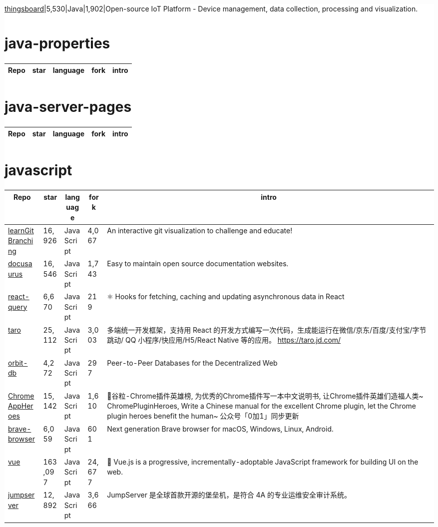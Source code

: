 [thingsboard](https://github.com/thingsboard/thingsboard)|5,530|Java|1,902|Open-source IoT Platform - Device management, data collection, processing and visualization.


# java-properties

Repo|star|language|fork|intro
-|-|-|-|-



# java-server-pages

Repo|star|language|fork|intro
-|-|-|-|-



# javascript

Repo|star|language|fork|intro
-|-|-|-|-
[learnGitBranching](https://github.com/pcottle/learnGitBranching)|16,926|JavaScript|4,067|An interactive git visualization to challenge and educate!
[docusaurus](https://github.com/facebook/docusaurus)|16,546|JavaScript|1,743|Easy to maintain open source documentation websites.
[react-query](https://github.com/tannerlinsley/react-query)|6,670|JavaScript|219|⚛️ Hooks for fetching, caching and updating asynchronous data in React
[taro](https://github.com/NervJS/taro)|25,112|JavaScript|3,003|多端统一开发框架，支持用 React 的开发方式编写一次代码，生成能运行在微信/京东/百度/支付宝/字节跳动/ QQ 小程序/快应用/H5/React Native 等的应用。 https://taro.jd.com/
[orbit-db](https://github.com/orbitdb/orbit-db)|4,272|JavaScript|297|Peer-to-Peer Databases for the Decentralized Web
[ChromeAppHeroes](https://github.com/zhaoolee/ChromeAppHeroes)|15,142|JavaScript|1,610|🌈谷粒-Chrome插件英雄榜, 为优秀的Chrome插件写一本中文说明书, 让Chrome插件英雄们造福人类~ ChromePluginHeroes, Write a Chinese manual for the excellent Chrome plugin, let the Chrome plugin heroes benefit the human~ 公众号「0加1」同步更新
[brave-browser](https://github.com/brave/brave-browser)|6,059|JavaScript|601|Next generation Brave browser for macOS, Windows, Linux, Android.
[vue](https://github.com/vuejs/vue)|163,097|JavaScript|24,677|🖖 Vue.js is a progressive, incrementally-adoptable JavaScript framework for building UI on the web.
[jumpserver](https://github.com/jumpserver/jumpserver)|12,892|JavaScript|3,666|JumpServer 是全球首款开源的堡垒机，是符合 4A 的专业运维安全审计系统。
